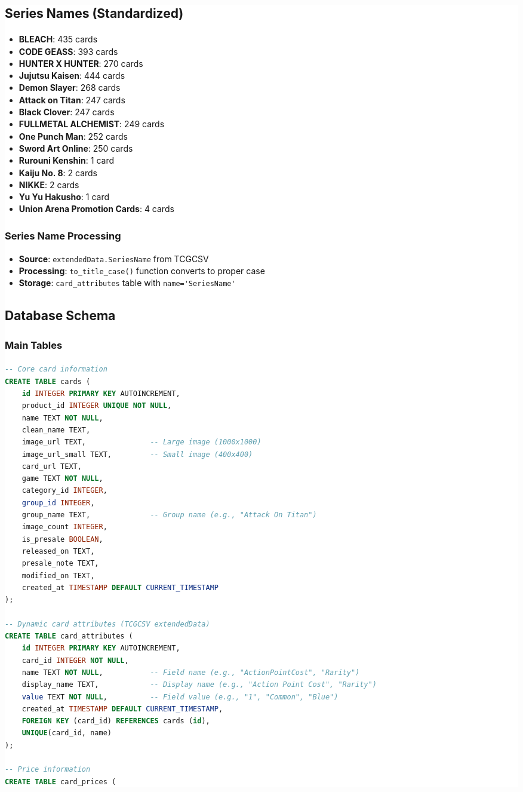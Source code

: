 ## Series Names (Standardized)
- **BLEACH**: 435 cards
- **CODE GEASS**: 393 cards  
- **HUNTER X HUNTER**: 270 cards
- **Jujutsu Kaisen**: 444 cards
- **Demon Slayer**: 268 cards
- **Attack on Titan**: 247 cards
- **Black Clover**: 247 cards
- **FULLMETAL ALCHEMIST**: 249 cards
- **One Punch Man**: 252 cards
- **Sword Art Online**: 250 cards
- **Rurouni Kenshin**: 1 card
- **Kaiju No. 8**: 2 cards
- **NIKKE**: 2 cards
- **Yu Yu Hakusho**: 1 card
- **Union Arena Promotion Cards**: 4 cards

### Series Name Processing
- **Source**: `extendedData.SeriesName` from TCGCSV
- **Processing**: `to_title_case()` function converts to proper case
- **Storage**: `card_attributes` table with `name='SeriesName'`

## Database Schema

### Main Tables
```sql
-- Core card information
CREATE TABLE cards (
    id INTEGER PRIMARY KEY AUTOINCREMENT,
    product_id INTEGER UNIQUE NOT NULL,
    name TEXT NOT NULL,
    clean_name TEXT,
    image_url TEXT,               -- Large image (1000x1000)
    image_url_small TEXT,         -- Small image (400x400)
    card_url TEXT,
    game TEXT NOT NULL,
    category_id INTEGER,
    group_id INTEGER,
    group_name TEXT,              -- Group name (e.g., "Attack On Titan")
    image_count INTEGER,
    is_presale BOOLEAN,
    released_on TEXT,
    presale_note TEXT,
    modified_on TEXT,
    created_at TIMESTAMP DEFAULT CURRENT_TIMESTAMP
);

-- Dynamic card attributes (TCGCSV extendedData)
CREATE TABLE card_attributes (
    id INTEGER PRIMARY KEY AUTOINCREMENT,
    card_id INTEGER NOT NULL,
    name TEXT NOT NULL,           -- Field name (e.g., "ActionPointCost", "Rarity")
    display_name TEXT,            -- Display name (e.g., "Action Point Cost", "Rarity")
    value TEXT NOT NULL,          -- Field value (e.g., "1", "Common", "Blue")
    created_at TIMESTAMP DEFAULT CURRENT_TIMESTAMP,
    FOREIGN KEY (card_id) REFERENCES cards (id),
    UNIQUE(card_id, name)
);

-- Price information
CREATE TABLE card_prices (
```